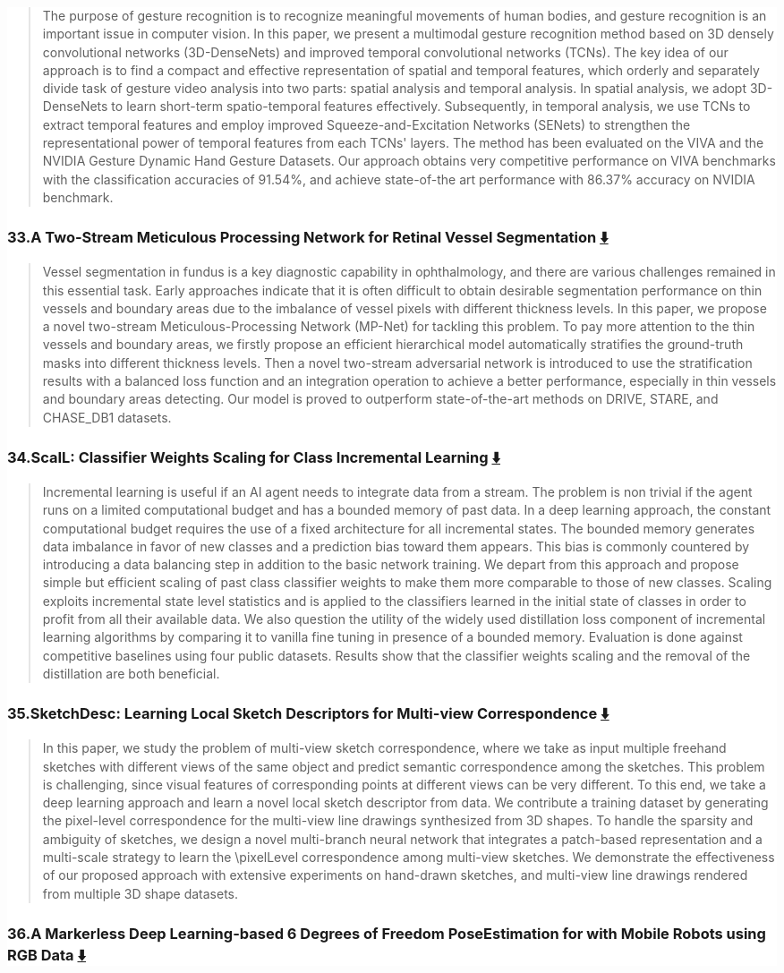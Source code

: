 >  The purpose of gesture recognition is to recognize meaningful movements of human bodies, and gesture recognition is an important issue in computer vision. In this paper, we present a multimodal gesture recognition method based on 3D densely convolutional networks (3D-DenseNets) and improved temporal convolutional networks (TCNs). The key idea of our approach is to find a compact and effective representation of spatial and temporal features, which orderly and separately divide task of gesture video analysis into two parts: spatial analysis and temporal analysis. In spatial analysis, we adopt 3D-DenseNets to learn short-term spatio-temporal features effectively. Subsequently, in temporal analysis, we use TCNs to extract temporal features and employ improved Squeeze-and-Excitation Networks (SENets) to strengthen the representational power of temporal features from each TCNs' layers. The method has been evaluated on the VIVA and the NVIDIA Gesture Dynamic Hand Gesture Datasets. Our approach obtains very competitive performance on VIVA benchmarks with the classification accuracies of 91.54%, and achieve state-of-the art performance with 86.37% accuracy on NVIDIA benchmark. 
### 33.A Two-Stream Meticulous Processing Network for Retinal Vessel Segmentation  [ :arrow_down: ](https://arxiv.org/pdf/2001.05829.pdf)
>  Vessel segmentation in fundus is a key diagnostic capability in ophthalmology, and there are various challenges remained in this essential task. Early approaches indicate that it is often difficult to obtain desirable segmentation performance on thin vessels and boundary areas due to the imbalance of vessel pixels with different thickness levels. In this paper, we propose a novel two-stream Meticulous-Processing Network (MP-Net) for tackling this problem. To pay more attention to the thin vessels and boundary areas, we firstly propose an efficient hierarchical model automatically stratifies the ground-truth masks into different thickness levels. Then a novel two-stream adversarial network is introduced to use the stratification results with a balanced loss function and an integration operation to achieve a better performance, especially in thin vessels and boundary areas detecting. Our model is proved to outperform state-of-the-art methods on DRIVE, STARE, and CHASE_DB1 datasets. 
### 34.ScaIL: Classifier Weights Scaling for Class Incremental Learning  [ :arrow_down: ](https://arxiv.org/pdf/2001.05755.pdf)
>  Incremental learning is useful if an AI agent needs to integrate data from a stream. The problem is non trivial if the agent runs on a limited computational budget and has a bounded memory of past data. In a deep learning approach, the constant computational budget requires the use of a fixed architecture for all incremental states. The bounded memory generates data imbalance in favor of new classes and a prediction bias toward them appears. This bias is commonly countered by introducing a data balancing step in addition to the basic network training. We depart from this approach and propose simple but efficient scaling of past class classifier weights to make them more comparable to those of new classes. Scaling exploits incremental state level statistics and is applied to the classifiers learned in the initial state of classes in order to profit from all their available data. We also question the utility of the widely used distillation loss component of incremental learning algorithms by comparing it to vanilla fine tuning in presence of a bounded memory. Evaluation is done against competitive baselines using four public datasets. Results show that the classifier weights scaling and the removal of the distillation are both beneficial. 
### 35.SketchDesc: Learning Local Sketch Descriptors for Multi-view Correspondence  [ :arrow_down: ](https://arxiv.org/pdf/2001.05744.pdf)
>  In this paper, we study the problem of multi-view sketch correspondence, where we take as input multiple freehand sketches with different views of the same object and predict semantic correspondence among the sketches. This problem is challenging, since visual features of corresponding points at different views can be very different. To this end, we take a deep learning approach and learn a novel local sketch descriptor from data. We contribute a training dataset by generating the pixel-level correspondence for the multi-view line drawings synthesized from 3D shapes. To handle the sparsity and ambiguity of sketches, we design a novel multi-branch neural network that integrates a patch-based representation and a multi-scale strategy to learn the \pixelLevel correspondence among multi-view sketches. We demonstrate the effectiveness of our proposed approach with extensive experiments on hand-drawn sketches, and multi-view line drawings rendered from multiple 3D shape datasets. 
### 36.A Markerless Deep Learning-based 6 Degrees of Freedom PoseEstimation for with Mobile Robots using RGB Data  [ :arrow_down: ](https://arxiv.org/pdf/2001.05703.pdf)
